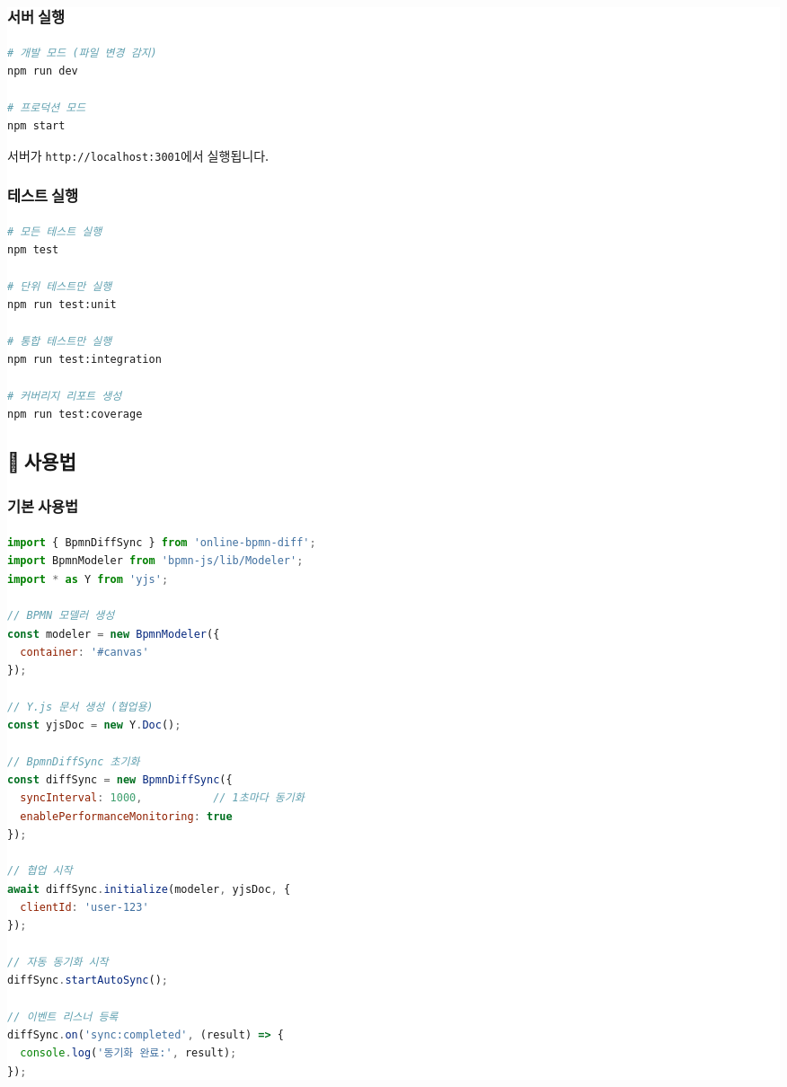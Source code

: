 ### 서버 실행

```bash
# 개발 모드 (파일 변경 감지)
npm run dev

# 프로덕션 모드
npm start
```

서버가 `http://localhost:3001`에서 실행됩니다.

### 테스트 실행

```bash
# 모든 테스트 실행
npm test

# 단위 테스트만 실행
npm run test:unit

# 통합 테스트만 실행
npm run test:integration

# 커버리지 리포트 생성
npm run test:coverage
```

## 📖 사용법

### 기본 사용법

```javascript
import { BpmnDiffSync } from 'online-bpmn-diff';
import BpmnModeler from 'bpmn-js/lib/Modeler';
import * as Y from 'yjs';

// BPMN 모델러 생성
const modeler = new BpmnModeler({
  container: '#canvas'
});

// Y.js 문서 생성 (협업용)
const yjsDoc = new Y.Doc();

// BpmnDiffSync 초기화
const diffSync = new BpmnDiffSync({
  syncInterval: 1000,           // 1초마다 동기화
  enablePerformanceMonitoring: true
});

// 협업 시작
await diffSync.initialize(modeler, yjsDoc, {
  clientId: 'user-123'
});

// 자동 동기화 시작
diffSync.startAutoSync();

// 이벤트 리스너 등록
diffSync.on('sync:completed', (result) => {
  console.log('동기화 완료:', result);
});

```